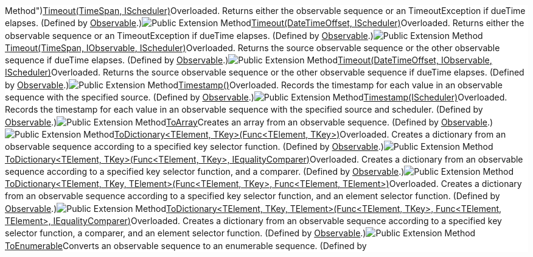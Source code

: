 Method")[Timeout<TElement>(TimeSpan, IScheduler)](https://msdn.microsoft.com/en-us/library/m:system.reactive.linq.observable.timeout%60%601(system.iobservable%7b%60%600%7d%2csystem.timespan%2csystem.reactive.concurrency.ischeduler)(v=VS.103))Overloaded. Returns either the observable sequence or an TimeoutException if dueTime elapses. (Defined by [Observable](Observable\Observable.md).)![Public Extension Method](images\Hh229625.pubextension(en-us,VS.103).gif "Public Extension Method")[Timeout<TElement>(DateTimeOffset, IScheduler)](https://msdn.microsoft.com/en-us/library/m:system.reactive.linq.observable.timeout%60%601(system.iobservable%7b%60%600%7d%2csystem.datetimeoffset%2csystem.reactive.concurrency.ischeduler)(v=VS.103))Overloaded. Returns either the observable sequence or an TimeoutException if dueTime elapses. (Defined by [Observable](Observable\Observable.md).)![Public Extension Method](images\Hh229625.pubextension(en-us,VS.103).gif "Public Extension Method")[Timeout<TElement>(TimeSpan, IObservable<TElement>, IScheduler)](https://msdn.microsoft.com/en-us/library/m:system.reactive.linq.observable.timeout%60%601(system.iobservable%7b%60%600%7d%2csystem.timespan%2csystem.iobservable%7b%60%600%7d%2csystem.reactive.concurrency.ischeduler)(v=VS.103))Overloaded. Returns the source observable sequence or the other observable sequence if dueTime elapses. (Defined by [Observable](Observable\Observable.md).)![Public Extension Method](images\Hh229625.pubextension(en-us,VS.103).gif "Public Extension Method")[Timeout<TElement>(DateTimeOffset, IObservable<TElement>, IScheduler)](https://msdn.microsoft.com/en-us/library/m:system.reactive.linq.observable.timeout%60%601(system.iobservable%7b%60%600%7d%2csystem.datetimeoffset%2csystem.iobservable%7b%60%600%7d%2csystem.reactive.concurrency.ischeduler)(v=VS.103))Overloaded. Returns the source observable sequence or the other observable sequence if dueTime elapses. (Defined by [Observable](Observable\Observable.md).)![Public Extension Method](images\Hh229625.pubextension(en-us,VS.103).gif "Public Extension Method")[Timestamp<TElement>()](https://msdn.microsoft.com/en-us/library/m:system.reactive.linq.observable.timestamp%60%601(system.iobservable%7b%60%600%7d)(v=VS.103))Overloaded. Records the timestamp for each value in an observable sequence with the specified source. (Defined by [Observable](Observable\Observable.md).)![Public Extension Method](images\Hh229625.pubextension(en-us,VS.103).gif "Public Extension Method")[Timestamp<TElement>(IScheduler)](https://msdn.microsoft.com/en-us/library/m:system.reactive.linq.observable.timestamp%60%601(system.iobservable%7b%60%600%7d%2csystem.reactive.concurrency.ischeduler)(v=VS.103))Overloaded. Records the timestamp for each value in an observable sequence with the specified source and scheduler. (Defined by [Observable](Observable\Observable.md).)![Public Extension Method](images\Hh229625.pubextension(en-us,VS.103).gif "Public Extension Method")[ToArray<TElement>](https://msdn.microsoft.com/en-us/library/m:system.reactive.linq.observable.toarray%60%601(system.iobservable%7b%60%600%7d)(v=VS.103))Creates an array from an observable sequence. (Defined by [Observable](Observable\Observable.md).)![Public Extension Method](images\Hh229625.pubextension(en-us,VS.103).gif "Public Extension Method")[ToDictionary<TElement, TKey>(Func<TElement, TKey>)](https://msdn.microsoft.com/en-us/library/m:system.reactive.linq.observable.todictionary%60%602(system.iobservable%7b%60%600%7d%2csystem.func%7b%60%600%2c%60%601%7d)(v=VS.103))Overloaded. Creates a dictionary from an observable sequence according to a specified key selector function. (Defined by [Observable](Observable\Observable.md).)![Public Extension Method](images\Hh229625.pubextension(en-us,VS.103).gif "Public Extension Method")[ToDictionary<TElement, TKey>(Func<TElement, TKey>, IEqualityComparer<TKey>)](https://msdn.microsoft.com/en-us/library/m:system.reactive.linq.observable.todictionary%60%602(system.iobservable%7b%60%600%7d%2csystem.func%7b%60%600%2c%60%601%7d%2csystem.collections.generic.iequalitycomparer%7b%60%601%7d)(v=VS.103))Overloaded. Creates a dictionary from an observable sequence according to a specified key selector function, and a comparer. (Defined by [Observable](Observable\Observable.md).)![Public Extension Method](images\Hh229625.pubextension(en-us,VS.103).gif "Public Extension Method")[ToDictionary<TElement, TKey, TElement>(Func<TElement, TKey>, Func<TElement, TElement>)](https://msdn.microsoft.com/en-us/library/m:system.reactive.linq.observable.todictionary%60%603(system.iobservable%7b%60%600%7d%2csystem.func%7b%60%600%2c%60%601%7d%2csystem.func%7b%60%600%2c%60%602%7d)(v=VS.103))Overloaded. Creates a dictionary from an observable sequence according to a specified key selector function, and an element selector function. (Defined by [Observable](Observable\Observable.md).)![Public Extension Method](images\Hh229625.pubextension(en-us,VS.103).gif "Public Extension Method")[ToDictionary<TElement, TKey, TElement>(Func<TElement, TKey>, Func<TElement, TElement>, IEqualityComparer<TKey>)](https://msdn.microsoft.com/en-us/library/m:system.reactive.linq.observable.todictionary%60%603(system.iobservable%7b%60%600%7d%2csystem.func%7b%60%600%2c%60%601%7d%2csystem.func%7b%60%600%2c%60%602%7d%2csystem.collections.generic.iequalitycomparer%7b%60%601%7d)(v=VS.103))Overloaded. Creates a dictionary from an observable sequence according to a specified key selector function, a comparer, and an element selector function. (Defined by [Observable](Observable\Observable.md).)![Public Extension Method](images\Hh229625.pubextension(en-us,VS.103).gif "Public Extension Method")[ToEnumerable<TElement>](https://msdn.microsoft.com/en-us/library/m:system.reactive.linq.observable.toenumerable%60%601(system.iobservable%7b%60%600%7d)(v=VS.103))Converts an observable sequence to an enumerable sequence. (Defined by
